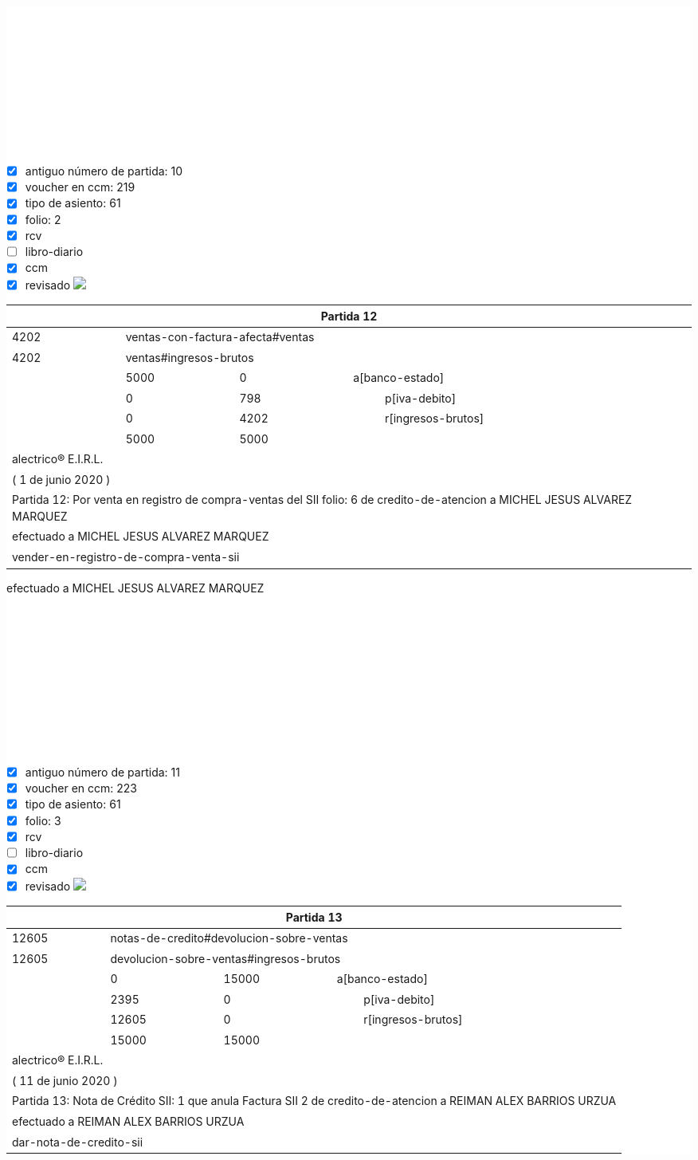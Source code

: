 
<br> <br> <br> <br> <br> <br> 
<br> 
<br> 
<br> 
- [x] antiguo número de partida: 10
- [x] voucher en ccm: 219
- [x] tipo de asiento: 61
- [x] folio: 2
- [x] rcv
- [ ] libro-diario
- [x] ccm
- [x] revisado
![](../revisado.png)
<table>
<thead><th colspan='6'>Partida 12</th></thead>
<tbody>
<tr> <td>4202 </td> <td colspan='7'> ventas-con-factura-afecta#ventas </td></tr>
<tr> <td>4202 </td> <td colspan='7'> ventas#ingresos-brutos </td></tr>
<tr>  <td> </td> <td> 5000</td> <td> 0</td> <td colspan='2'> a[banco-estado] </td> </tr>
<tr>  <td> </td> <td> 0 </td> <td> 798 </td> <td> </td><td> p[iva-debito] </td> </tr>
<tr>  <td> </td> <td>0 </td> <td> 4202</td> <td> </td> <td> r[ingresos-brutos] </td> </tr>
<tr> <td> </td> <td> 5000 </td> <td> 5000</td> </tr>
<tr><td colspan='4'> alectrico® E.I.R.L.</td> </tr> 
<tr><td colspan='4'> ( 1 de junio	2020	 ) </td> </tr>
<tr><td colspan='8'> Partida 12: Por venta en registro de compra-ventas del SII folio: 6 de credito-de-atencion a MICHEL JESUS ALVAREZ MARQUEZ </td></tr>
<tr> <td colspan='7'>efectuado a MICHEL JESUS ALVAREZ MARQUEZ </td> </tr>
<tr><td colspan = '8'> vender-en-registro-de-compra-venta-sii</td> </tr>
</tbody>
</table>
<tr> <td colspan='7'>efectuado a MICHEL JESUS ALVAREZ MARQUEZ </td> </tr>


<br> <br> <br> <br> <br> <br> 
<br> 
<br> 
<br> 
- [x] antiguo número de partida: 11
- [x] voucher en ccm: 223
- [x] tipo de asiento: 61
- [x] folio: 3
- [x] rcv
- [ ] libro-diario
- [x] ccm
- [x] revisado
![](../revisado.png)
<table>
<thead><th colspan='6'>Partida 13</th></thead>
<tbody>
<tr> <td>12605 </td> <td colspan='7'> notas-de-credito#devolucion-sobre-ventas </td></tr>
<tr> <td>12605 </td> <td colspan='7'> devolucion-sobre-ventas#ingresos-brutos </td></tr>
<tr>  <td> </td> <td> 0</td> <td> 15000</td> <td colspan='2'> a[banco-estado] </td> </tr>
<tr>  <td> </td> <td> 2395 </td> <td> 0 </td> <td> </td><td> p[iva-debito] </td> </tr>
<tr>  <td> </td> <td>12605 </td> <td> 0</td> <td> </td> <td> r[ingresos-brutos] </td> </tr>
<tr> <td> </td> <td> 15000 </td> <td> 15000</td> </tr>
<tr><td colspan='4'> alectrico® E.I.R.L.</td> </tr> 
<tr><td colspan='4'> ( 11 de junio	2020	 ) </td> </tr>
<tr><td colspan='8'> Partida 13: Nota de Crédito SII: 1 que anula Factura SII 2 de credito-de-atencion a REIMAN ALEX BARRIOS URZUA </td></tr>
<tr> <td colspan='7'>efectuado a REIMAN ALEX BARRIOS URZUA </td> </tr>
<tr><td colspan = '8'> dar-nota-de-credito-sii</td> </tr>
</tbody>
</table>